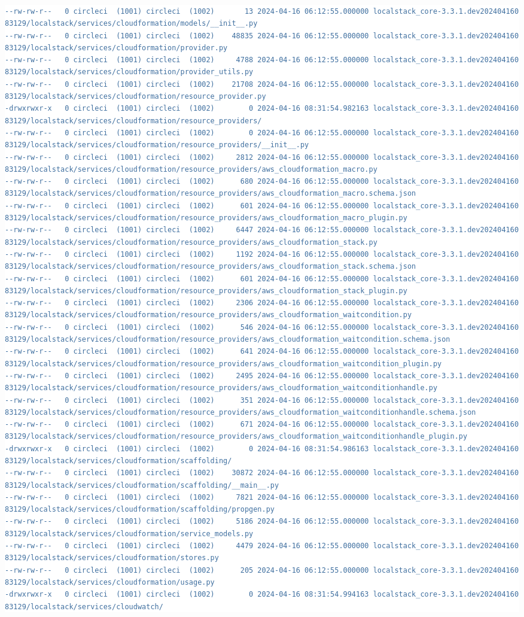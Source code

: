```diff
--rw-rw-r--   0 circleci  (1001) circleci  (1002)       13 2024-04-16 06:12:55.000000 localstack_core-3.3.1.dev20240416083129/localstack/services/cloudformation/models/__init__.py
--rw-rw-r--   0 circleci  (1001) circleci  (1002)    48835 2024-04-16 06:12:55.000000 localstack_core-3.3.1.dev20240416083129/localstack/services/cloudformation/provider.py
--rw-rw-r--   0 circleci  (1001) circleci  (1002)     4788 2024-04-16 06:12:55.000000 localstack_core-3.3.1.dev20240416083129/localstack/services/cloudformation/provider_utils.py
--rw-rw-r--   0 circleci  (1001) circleci  (1002)    21708 2024-04-16 06:12:55.000000 localstack_core-3.3.1.dev20240416083129/localstack/services/cloudformation/resource_provider.py
-drwxrwxr-x   0 circleci  (1001) circleci  (1002)        0 2024-04-16 08:31:54.982163 localstack_core-3.3.1.dev20240416083129/localstack/services/cloudformation/resource_providers/
--rw-rw-r--   0 circleci  (1001) circleci  (1002)        0 2024-04-16 06:12:55.000000 localstack_core-3.3.1.dev20240416083129/localstack/services/cloudformation/resource_providers/__init__.py
--rw-rw-r--   0 circleci  (1001) circleci  (1002)     2812 2024-04-16 06:12:55.000000 localstack_core-3.3.1.dev20240416083129/localstack/services/cloudformation/resource_providers/aws_cloudformation_macro.py
--rw-rw-r--   0 circleci  (1001) circleci  (1002)      680 2024-04-16 06:12:55.000000 localstack_core-3.3.1.dev20240416083129/localstack/services/cloudformation/resource_providers/aws_cloudformation_macro.schema.json
--rw-rw-r--   0 circleci  (1001) circleci  (1002)      601 2024-04-16 06:12:55.000000 localstack_core-3.3.1.dev20240416083129/localstack/services/cloudformation/resource_providers/aws_cloudformation_macro_plugin.py
--rw-rw-r--   0 circleci  (1001) circleci  (1002)     6447 2024-04-16 06:12:55.000000 localstack_core-3.3.1.dev20240416083129/localstack/services/cloudformation/resource_providers/aws_cloudformation_stack.py
--rw-rw-r--   0 circleci  (1001) circleci  (1002)     1192 2024-04-16 06:12:55.000000 localstack_core-3.3.1.dev20240416083129/localstack/services/cloudformation/resource_providers/aws_cloudformation_stack.schema.json
--rw-rw-r--   0 circleci  (1001) circleci  (1002)      601 2024-04-16 06:12:55.000000 localstack_core-3.3.1.dev20240416083129/localstack/services/cloudformation/resource_providers/aws_cloudformation_stack_plugin.py
--rw-rw-r--   0 circleci  (1001) circleci  (1002)     2306 2024-04-16 06:12:55.000000 localstack_core-3.3.1.dev20240416083129/localstack/services/cloudformation/resource_providers/aws_cloudformation_waitcondition.py
--rw-rw-r--   0 circleci  (1001) circleci  (1002)      546 2024-04-16 06:12:55.000000 localstack_core-3.3.1.dev20240416083129/localstack/services/cloudformation/resource_providers/aws_cloudformation_waitcondition.schema.json
--rw-rw-r--   0 circleci  (1001) circleci  (1002)      641 2024-04-16 06:12:55.000000 localstack_core-3.3.1.dev20240416083129/localstack/services/cloudformation/resource_providers/aws_cloudformation_waitcondition_plugin.py
--rw-rw-r--   0 circleci  (1001) circleci  (1002)     2495 2024-04-16 06:12:55.000000 localstack_core-3.3.1.dev20240416083129/localstack/services/cloudformation/resource_providers/aws_cloudformation_waitconditionhandle.py
--rw-rw-r--   0 circleci  (1001) circleci  (1002)      351 2024-04-16 06:12:55.000000 localstack_core-3.3.1.dev20240416083129/localstack/services/cloudformation/resource_providers/aws_cloudformation_waitconditionhandle.schema.json
--rw-rw-r--   0 circleci  (1001) circleci  (1002)      671 2024-04-16 06:12:55.000000 localstack_core-3.3.1.dev20240416083129/localstack/services/cloudformation/resource_providers/aws_cloudformation_waitconditionhandle_plugin.py
-drwxrwxr-x   0 circleci  (1001) circleci  (1002)        0 2024-04-16 08:31:54.986163 localstack_core-3.3.1.dev20240416083129/localstack/services/cloudformation/scaffolding/
--rw-rw-r--   0 circleci  (1001) circleci  (1002)    30872 2024-04-16 06:12:55.000000 localstack_core-3.3.1.dev20240416083129/localstack/services/cloudformation/scaffolding/__main__.py
--rw-rw-r--   0 circleci  (1001) circleci  (1002)     7821 2024-04-16 06:12:55.000000 localstack_core-3.3.1.dev20240416083129/localstack/services/cloudformation/scaffolding/propgen.py
--rw-rw-r--   0 circleci  (1001) circleci  (1002)     5186 2024-04-16 06:12:55.000000 localstack_core-3.3.1.dev20240416083129/localstack/services/cloudformation/service_models.py
--rw-rw-r--   0 circleci  (1001) circleci  (1002)     4479 2024-04-16 06:12:55.000000 localstack_core-3.3.1.dev20240416083129/localstack/services/cloudformation/stores.py
--rw-rw-r--   0 circleci  (1001) circleci  (1002)      205 2024-04-16 06:12:55.000000 localstack_core-3.3.1.dev20240416083129/localstack/services/cloudformation/usage.py
-drwxrwxr-x   0 circleci  (1001) circleci  (1002)        0 2024-04-16 08:31:54.994163 localstack_core-3.3.1.dev20240416083129/localstack/services/cloudwatch/
```